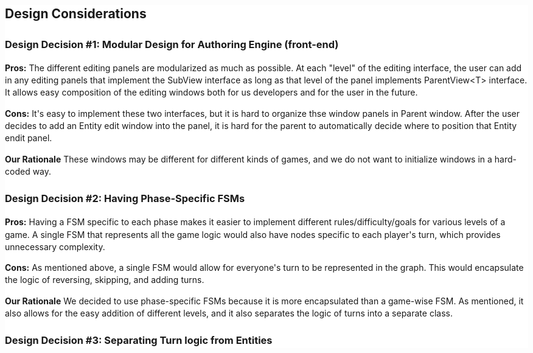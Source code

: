 ## Design Considerations

### Design Decision #1: Modular Design for Authoring Engine (front-end)

**Pros:** The different editing panels are modularized as much as possible. At each "level" of the editing interface, the user can add in any editing panels that implement the SubView interface as long as that level of the panel implements ParentView\<T> interface. It allows easy composition of the editing windows both for us developers and for the user in the future.

**Cons:** It's easy to implement these two interfaces, but it is hard to organize thse window panels in Parent window. After the user decides to add an Entity edit window into the panel, it is hard for the parent to automatically decide where to position that Entity endit panel.

**Our Rationale** These windows may be different for different kinds of games, and we do not want to initialize windows in a hard-coded way.

### Design Decision #2: Having Phase-Specific FSMs

**Pros:** Having a FSM specific to each phase makes it easier to implement different rules/difficulty/goals for various levels of a game. A single FSM that represents all the game logic would also have nodes specific to each player's turn, which provides unnecessary complexity. 

**Cons:** As mentioned above, a single FSM would allow for everyone's turn to be represented in the graph. This would encapsulate the logic of reversing, skipping, and adding turns. 

**Our Rationale** We decided to use phase-specific FSMs because it is more encapsulated than a game-wise FSM. As mentioned, it also allows for the easy addition of different levels, and it also separates the logic of turns into a separate class.

### Design Decision #3: Separating Turn logic from Entities

